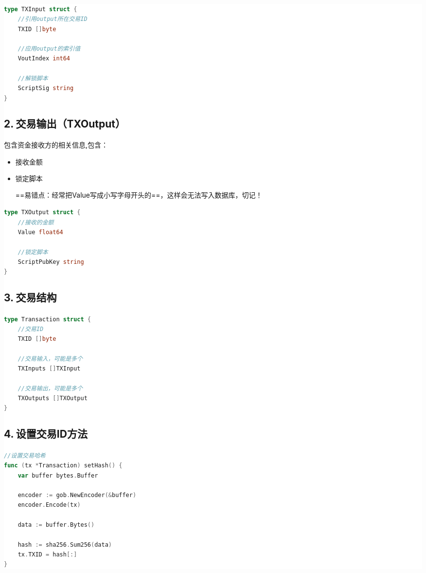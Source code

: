 ```go
type TXInput struct {
	//引用output所在交易ID
	TXID []byte

	//应用output的索引值
	VoutIndex int64

	//解锁脚本
	ScriptSig string
}
```

## 2. 交易输出（TXOutput）

包含资金接收方的相关信息,包含：

- 接收金额

- 锁定脚本

  ==易错点：经常把Value写成小写字母开头的==，这样会无法写入数据库，切记！

```go
type TXOutput struct {
	//接收的金额
	Value float64

	//锁定脚本
	ScriptPubKey string
}
```

## 3. 交易结构

```go
type Transaction struct {
	//交易ID
	TXID []byte

	//交易输入，可能是多个
	TXInputs []TXInput

	//交易输出，可能是多个
	TXOutputs []TXOutput
}
```

## 4. 设置交易ID方法

```go
//设置交易哈希
func (tx *Transaction) setHash() {
	var buffer bytes.Buffer

	encoder := gob.NewEncoder(&buffer)
	encoder.Encode(tx)

	data := buffer.Bytes()

	hash := sha256.Sum256(data)
	tx.TXID = hash[:]
}
```
